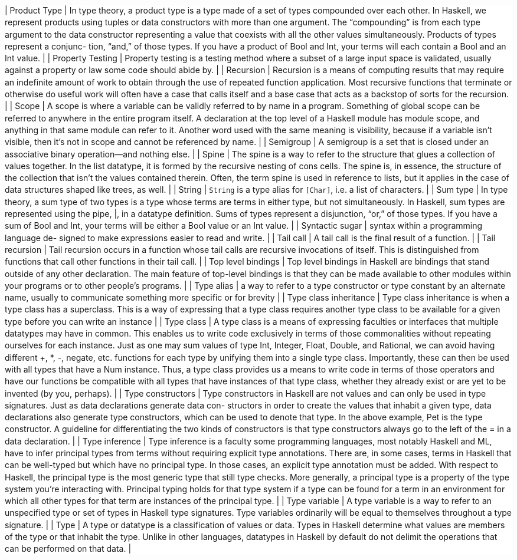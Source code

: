 | Product Type | In type theory, a product type is a type made of a set of types compounded over each other. In Haskell, we represent products using tuples or data constructors with more than one argument. The “compounding” is from each type argument to the data constructor representing a value that coexists with all the other values simultaneously. Products of types represent a conjunc- tion, “and,” of those types. If you have a product of Bool and Int, your terms will each contain a Bool and an Int value. |
| Property Testing | Property testing is a testing method where a subset of a large input space is validated, usually against a property or law some code should abide by.  |
| Recursion | Recursion is a means of computing results that may require an indefinite amount of work to obtain through the use of repeated function application. Most recursive functions that terminate or otherwise do useful work will often have a case that calls itself and a base case that acts as a backstop of sorts for the recursion. |
| Scope | A scope is where a variable can be validly referred to by name in a program. Something of global scope can be referred to anywhere in the entire program itself. A declaration at the top level of a Haskell module has module scope, and anything in that same module can refer to it. Another word used with the same meaning is visibility, because if a variable isn’t visible, then it’s not in scope and cannot be referenced by name. |
| Semigroup | A semigroup is a set that is closed under an associative binary operation—and nothing else. |
| Spine | The spine is a way to refer to the structure that glues a collection of values together. In the list datatype, it is formed by the recursive nesting of cons cells. The spine is, in essence, the structure of the collection that isn’t the values contained therein. Often, the term spine is used in reference to lists, but it applies in the case of data structures shaped like trees, as well.  |
| String | `String` is a type alias for `[Char]`, i.e. a list of characters. |
| Sum type | In type theory, a sum type of two types is a type whose terms are terms in either type, but not simultaneously. In Haskell, sum types are represented using the pipe, |, in a datatype definition. Sums of types represent a disjunction, “or,” of those types. If you have a sum of Bool and Int, your terms will be either a Bool value or an Int value. |
| Syntactic sugar |  syntax within a programming language de- signed to make expressions easier to read and write. |
| Tail call | A tail call is the final result of a function.  |
| Tail recursion | Tail recursion occurs in a function whose tail calls are recursive invocations of itself. This is distinguished from functions that call other functions in their tail call. |
| Top level bindings | Top level bindings in Haskell are bindings that stand outside of any other declaration. The main feature of top-level bindings is that they can be made available to other modules within your programs or to other people’s programs. |
| Type alias | a way to refer to a type constructor or type constant by an alternate name, usually to communicate something more specific or for brevity |
| Type class inheritance | Type class inheritance is when a type class has a superclass. This is a way of expressing that a type class requires another type class to be available for a given type before you can write an instance |
| Type class | A type class is a means of expressing faculties or interfaces that multiple datatypes may have in common. This enables us to write code exclusively in terms of those commonalities without repeating ourselves for each instance. Just as one may sum values of type Int, Integer, Float, Double, and Rational, we can avoid having different +, *, -, negate, etc. functions for each type by unifying them into a single type class. Importantly, these can then be used with all types that have a Num instance. Thus, a type class provides us a means to write code in terms of those operators and have our functions be compatible with all types that have instances of that type class, whether they already exist or are yet to be invented (by you, perhaps). |
| Type constructors | Type constructors in Haskell are not values and can only be used in type signatures. Just as data declarations generate data con- structors in order to create the values that inhabit a given type, data declarations also generate type constructors, which can be used to denote that type. In the above example, Pet is the type constructor. A guideline for differentiating the two kinds of constructors is that type constructors always go to the left of the = in a data declaration. |
| Type inference | Type inference is a faculty some programming languages, most notably Haskell and ML, have to infer principal types from terms without requiring explicit type annotations. There are, in some cases, terms in Haskell that can be well-typed but which have no principal type. In those cases, an explicit type annotation must be added. With respect to Haskell, the principal type is the most generic type that still type checks. More generally, a principal type is a property of the type system you’re interacting with. Principal typing holds for that type system if a type can be found for a term in an environment for which all other types for that term are instances of the principal type.  |
| Type variable | A type variable is a way to refer to an unspecified type or set of types in Haskell type signatures. Type variables ordinarily will be equal to themselves throughout a type signature. |
| Type | A type or datatype is a classification of values or data. Types in Haskell determine what values are members of the type or that inhabit the type. Unlike in other languages, datatypes in Haskell by default do not delimit the operations that can be performed on that data. |